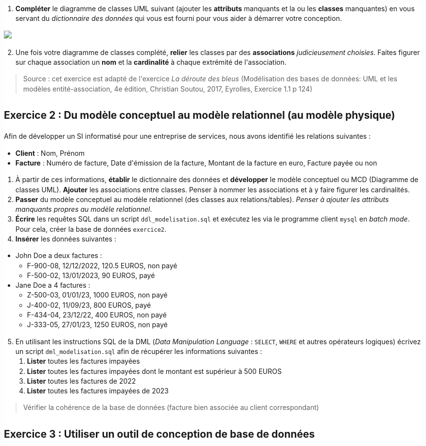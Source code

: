 
1. **Compléter** le diagramme de classes UML suivant (ajouter les **attributs** manquants et la ou les **classes** manquantes) en vous servant du *dictionnaire des données* qui vous est fourni pour vous aider à démarrer votre conception.

![](./diagramme_ex_1_1coupe_du_monde.svg)

2. Une fois votre diagramme de classes complété, **relier** les classes par des **associations** *judicieusement choisies*. Faites figurer sur chaque association un **nom** et la **cardinalité** à chaque extrémité de l'association.

>Source : cet exercice est adapté de l'exercice *La déroute des bleus* (Modélisation des bases de données: UML et les modèles entité-association, 4e édition, Christian Soutou, 2017, Eyrolles, Exercice 1.1 p 124)

## Exercice 2 : Du modèle conceptuel au modèle relationnel (au modèle physique)

Afin de développer un SI informatisé pour une entreprise de services, nous avons identifié les relations suivantes :

- **Client** : Nom, Prénom
- **Facture** : Numéro de facture, Date d'émission de la facture, Montant de la facture en euro, Facture payée ou non

1. À partir de ces informations, **établir** le dictionnaire des données et **développer** le modèle conceptuel ou MCD (Diagramme de classes UML). **Ajouter** les associations entre classes. Penser à nommer les associations et à y faire figurer les cardinalités.
2. **Passer** du modèle conceptuel au modèle relationnel (des classes aux relations/tables). *Penser à ajouter les attributs manquants propres au modèle relationnel*.
3. **Écrire** les requêtes SQL dans un script `ddl_modelisation.sql` et exécutez les via le programme client `mysql` en *batch mode*. Pour cela, créer la base de données `exercice2`.
4. **Insérer** les données suivantes :

- John Doe a deux factures :
  - F-900-08, 12/12/2022, 120.5 EUROS, non payé
  - F-500-02, 13/01/2023, 90 EUROS, payé
- Jane Doe a 4 factures :
  - Z-500-03, 01/01/23, 1000 EUROS, non payé
  - J-400-02, 11/09/23, 800 EUROS, payé
  - F-434-04, 23/12/22, 400 EUROS, non payé
  - J-333-05, 27/01/23, 1250 EUROS, non payé  

5. En utilisant les instructions SQL de la DML (*Data Manipulation Language* : `SELECT`, `WHERE` et autres opérateurs logiques) écrivez un script `dml_modelisation.sql` afin de récupérer les informations suivantes :
   1. **Lister** toutes les factures impayées
   2. **Lister** toutes les factures impayées dont le montant est supérieur à 500 EUROS
   3. **Lister** toutes les factures de 2022
   4. **Lister** toutes les factures impayées de 2023 
   
> Vérifier la cohérence de la base de données (facture bien associée au client correspondant)

## Exercice 3 : Utiliser un outil de conception de base de données
